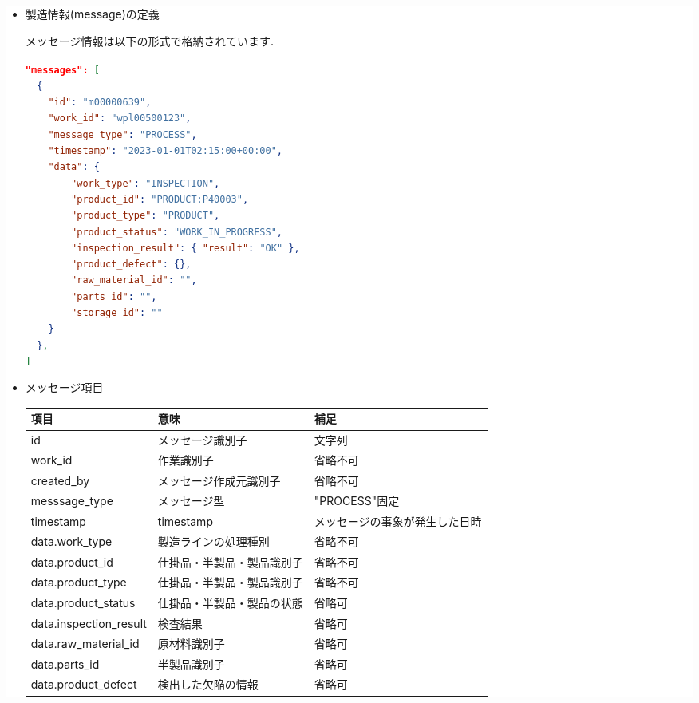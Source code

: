 * 製造情報(message)の定義

  メッセージ情報は以下の形式で格納されています.  

  ``` json
  "messages": [
    {
      "id": "m00000639",
      "work_id": "wpl00500123",
      "message_type": "PROCESS",
      "timestamp": "2023-01-01T02:15:00+00:00",
      "data": {
          "work_type": "INSPECTION",
          "product_id": "PRODUCT:P40003",
          "product_type": "PRODUCT",
          "product_status": "WORK_IN_PROGRESS",
          "inspection_result": { "result": "OK" },
          "product_defect": {},
          "raw_material_id": "",
          "parts_id": "",
          "storage_id": ""
      }
    },
  ]
  ```
  
* メッセージ項目  

    |項目|意味|補足|  
    |:-|:-|:-|  
    |id|メッセージ識別子|文字列|省略不可|  
    |work_id|作業識別子|省略不可|  
    |created_by|メッセージ作成元識別子|省略不可|  
    |messsage_type|メッセージ型|"PROCESS"固定|  
    |timestamp|timestamp|メッセージの事象が発生した日時|UTC時間形式|  
    |data.work_type|製造ラインの処理種別|省略不可|  
    |data.product_id|仕掛品・半製品・製品識別子|省略不可|  
    |data.product_type|仕掛品・半製品・製品識別子|省略不可|  
    |data.product_status|仕掛品・半製品・製品の状態|省略可|  
    |data.inspection_result|検査結果|省略可|  
    |data.raw_material_id|原材料識別子|省略可|  
    |data.parts_id|半製品識別子|省略可|  
    |data.product_defect|検出した欠陥の情報|省略可|  
  